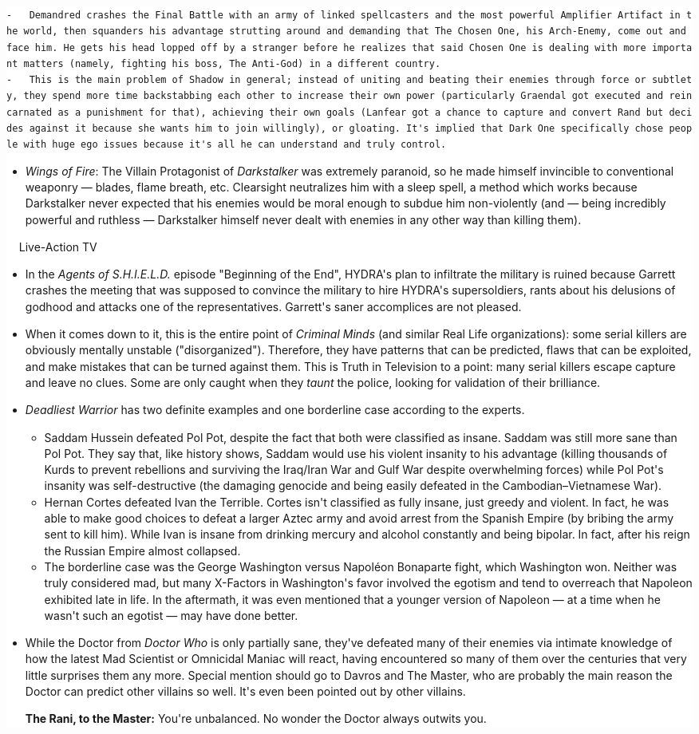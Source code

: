    -   Demandred crashes the Final Battle with an army of linked spellcasters and the most powerful Amplifier Artifact in the world, then squanders his advantage strutting around and demanding that The Chosen One, his Arch-Enemy, come out and face him. He gets his head lopped off by a stranger before he realizes that said Chosen One is dealing with more important matters (namely, fighting his boss, The Anti-God) in a different country.
    -   This is the main problem of Shadow in general; instead of uniting and beating their enemies through force or subtlety, they spend more time backstabbing each other to increase their own power (particularly Graendal got executed and reincarnated as a punishment for that), achieving their own goals (Lanfear got a chance to capture and convert Rand but decides against it because she wants him to join willingly), or gloating. It's implied that Dark One specifically chose people with huge ego issues because it's all he can understand and truly control.
-   _Wings of Fire_: The Villain Protagonist of _Darkstalker_ was extremely paranoid, so he made himself invincible to conventional weaponry — blades, flame breath, etc. Clearsight neutralizes him with a sleep spell, a method which works because Darkstalker never expected that his enemies would be moral enough to subdue him non-violently (and — being incredibly powerful and ruthless — Darkstalker himself never dealt with enemies in any other way than killing them).

    Live-Action TV 

-   In the _Agents of S.H.I.E.L.D._ episode "Beginning of the End", HYDRA's plan to infiltrate the military is ruined because Garrett crashes the meeting that was supposed to convince the military to hire HYDRA's supersoldiers, rants about his delusions of godhood and attacks one of the representatives. Garrett's saner accomplices are not pleased.
-   When it comes down to it, this is the entire point of _Criminal Minds_ (and similar Real Life organizations): some serial killers are obviously mentally unstable ("disorganized"). Therefore, they have patterns that can be predicted, flaws that can be exploited, and make mistakes that can be turned against them. This is Truth in Television to a point: many serial killers escape capture and leave no clues. Some are only caught when they _taunt_ the police, looking for validation of their brilliance.
-   _Deadliest Warrior_ has two definite examples and one borderline case according to the experts.
    -   Saddam Hussein defeated Pol Pot, despite the fact that both were classified as insane. Saddam was still more sane than Pol Pot. They say that, like history shows, Saddam would use his violent insanity to his advantage (killing thousands of Kurds to prevent rebellions and surviving the Iraq/Iran War and Gulf War despite overwhelming forces) while Pol Pot's insanity was self-destructive (the damaging genocide and being easily defeated in the Cambodian–Vietnamese War).
    -   Hernan Cortes defeated Ivan the Terrible. Cortes isn't classified as fully insane, just greedy and violent. In fact, he was able to make good choices to defeat a larger Aztec army and avoid arrest from the Spanish Empire (by bribing the army sent to kill him). While Ivan is insane from drinking mercury and alcohol constantly and being bipolar. In fact, after his reign the Russian Empire almost collapsed.
    -   The borderline case was the George Washington versus Napoléon Bonaparte fight, which Washington won. Neither was truly considered mad, but many X-Factors in Washington's favor involved the egotism and tend to overreach that Napoleon exhibited late in life. In the aftermath, it was even mentioned that a younger version of Napoleon — at a time when he wasn't such an egotist — may have done better.
-   While the Doctor from _Doctor Who_ is only partially sane, they've defeated many of their enemies via intimate knowledge of how the latest Mad Scientist or Omnicidal Maniac will react, having encountered so many of them over the centuries that very little surprises them any more. Special mention should go to Davros and The Master, who are probably the main reason the Doctor can predict other villains so well. It's even been pointed out by other villains.
    
    **The Rani, to the Master:** You're unbalanced. No wonder the Doctor always outwits you.
    